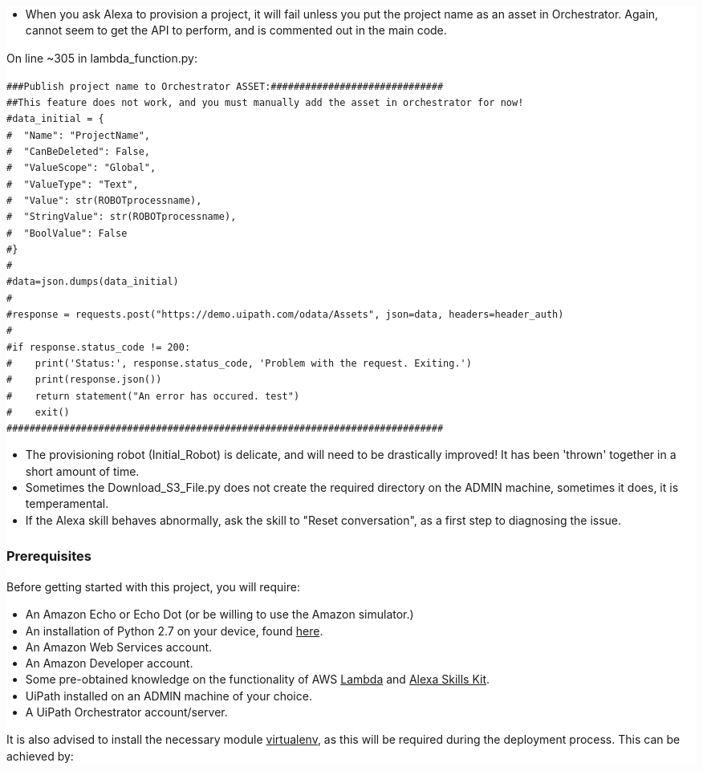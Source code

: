 * When you ask Alexa to provision a project, it will fail unless you put the project name as an asset in Orchestrator. Again, cannot seem to get the API to perform, and is commented out in the main code.

On line ~305 in lambda_function.py:

```
###Publish project name to Orchestrator ASSET:##############################
##This feature does not work, and you must manually add the asset in orchestrator for now!
#data_initial = {
#  "Name": "ProjectName",
#  "CanBeDeleted": False,
#  "ValueScope": "Global",
#  "ValueType": "Text",
#  "Value": str(ROBOTprocessname),
#  "StringValue": str(ROBOTprocessname),
#  "BoolValue": False
#}
#
#data=json.dumps(data_initial)
#
#response = requests.post("https://demo.uipath.com/odata/Assets", json=data, headers=header_auth)
#
#if response.status_code != 200:
#    print('Status:', response.status_code, 'Problem with the request. Exiting.')
#    print(response.json())
#    return statement("An error has occured. test")
#    exit()
############################################################################
```

* The provisioning robot (Initial_Robot) is delicate, and will need to be drastically improved! It has been 'thrown' together in a short amount of time.
* Sometimes the Download_S3_File.py does not create the required directory on the ADMIN machine, sometimes it does, it is temperamental.
* If the Alexa skill behaves abnormally, ask the skill to "Reset conversation", as a first step to diagnosing the issue.

### Prerequisites

Before getting started with this project, you will require:

* An Amazon Echo or Echo Dot (or be willing to use the Amazon simulator.)
* An installation of Python 2.7 on your device, found [here](https://www.python.org/downloads/).
* An Amazon Web Services account.
* An Amazon Developer account.
* Some pre-obtained knowledge on the functionality of AWS [Lambda](https://aws.amazon.com/lambda/) and [Alexa Skills Kit](https://developer.amazon.com/edw/home.html#/skills).
* UiPath installed on an ADMIN machine of your choice.
* A UiPath Orchestrator account/server.

It is also advised to install the necessary module [virtualenv](https://virtualenv.pypa.io/en/stable/), as this will be required during the deployment process. This can be achieved by:
